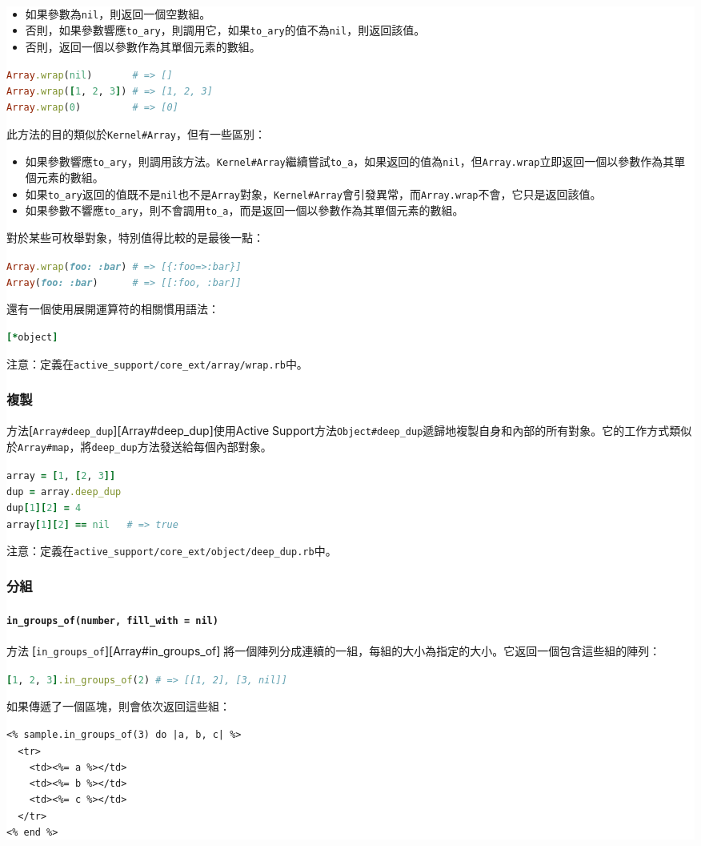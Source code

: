 * 如果參數為`nil`，則返回一個空數組。
* 否則，如果參數響應`to_ary`，則調用它，如果`to_ary`的值不為`nil`，則返回該值。
* 否則，返回一個以參數作為其單個元素的數組。

```ruby
Array.wrap(nil)       # => []
Array.wrap([1, 2, 3]) # => [1, 2, 3]
Array.wrap(0)         # => [0]
```

此方法的目的類似於`Kernel#Array`，但有一些區別：

* 如果參數響應`to_ary`，則調用該方法。`Kernel#Array`繼續嘗試`to_a`，如果返回的值為`nil`，但`Array.wrap`立即返回一個以參數作為其單個元素的數組。
* 如果`to_ary`返回的值既不是`nil`也不是`Array`對象，`Kernel#Array`會引發異常，而`Array.wrap`不會，它只是返回該值。
* 如果參數不響應`to_ary`，則不會調用`to_a`，而是返回一個以參數作為其單個元素的數組。

對於某些可枚舉對象，特別值得比較的是最後一點：

```ruby
Array.wrap(foo: :bar) # => [{:foo=>:bar}]
Array(foo: :bar)      # => [[:foo, :bar]]
```

還有一個使用展開運算符的相關慣用語法：

```ruby
[*object]
```

注意：定義在`active_support/core_ext/array/wrap.rb`中。


### 複製

方法[`Array#deep_dup`][Array#deep_dup]使用Active Support方法`Object#deep_dup`遞歸地複製自身和內部的所有對象。它的工作方式類似於`Array#map`，將`deep_dup`方法發送給每個內部對象。

```ruby
array = [1, [2, 3]]
dup = array.deep_dup
dup[1][2] = 4
array[1][2] == nil   # => true
```

注意：定義在`active_support/core_ext/object/deep_dup.rb`中。
### 分組

#### `in_groups_of(number, fill_with = nil)`

方法 [`in_groups_of`][Array#in_groups_of] 將一個陣列分成連續的一組，每組的大小為指定的大小。它返回一個包含這些組的陣列：

```ruby
[1, 2, 3].in_groups_of(2) # => [[1, 2], [3, nil]]
```

如果傳遞了一個區塊，則會依次返回這些組：

```html+erb
<% sample.in_groups_of(3) do |a, b, c| %>
  <tr>
    <td><%= a %></td>
    <td><%= b %></td>
    <td><%= c %></td>
  </tr>
<% end %>
```
